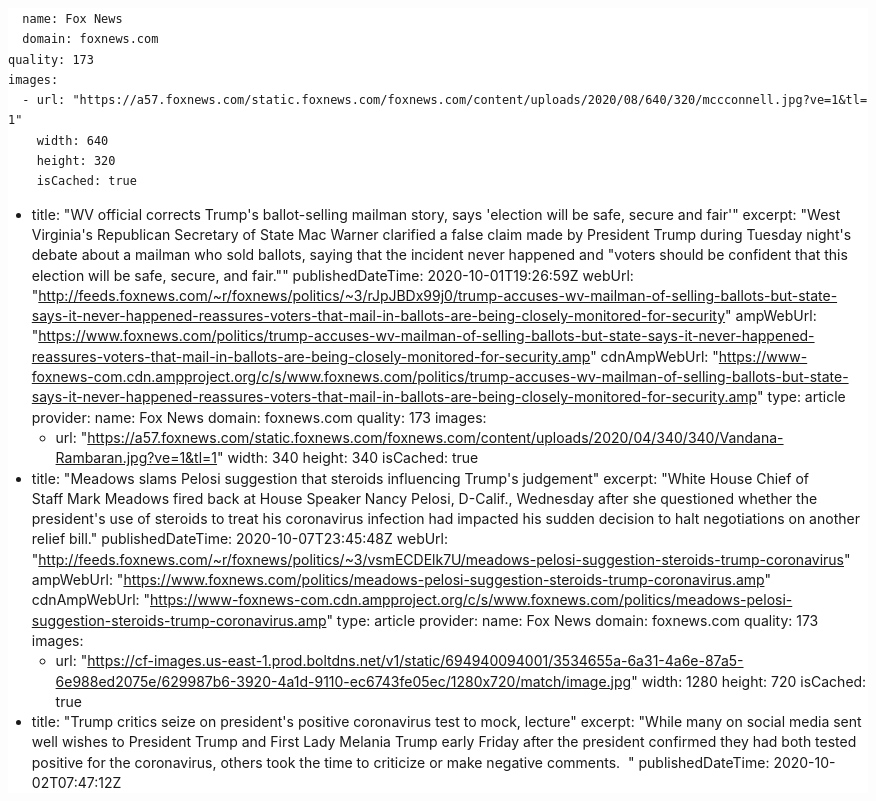       name: Fox News
      domain: foxnews.com
    quality: 173
    images:
      - url: "https://a57.foxnews.com/static.foxnews.com/foxnews.com/content/uploads/2020/08/640/320/mccconnell.jpg?ve=1&tl=1"
        width: 640
        height: 320
        isCached: true
  - title: "WV official corrects Trump's ballot-selling mailman story, says 'election will be safe, secure and fair'"
    excerpt: "West Virginia's Republican Secretary of State Mac Warner clarified a false claim made by President Trump during Tuesday night's debate about a mailman who sold ballots, saying that the incident never happened and \"voters should be confident that this election will be safe, secure, and fair.\""
    publishedDateTime: 2020-10-01T19:26:59Z
    webUrl: "http://feeds.foxnews.com/~r/foxnews/politics/~3/rJpJBDx99j0/trump-accuses-wv-mailman-of-selling-ballots-but-state-says-it-never-happened-reassures-voters-that-mail-in-ballots-are-being-closely-monitored-for-security"
    ampWebUrl: "https://www.foxnews.com/politics/trump-accuses-wv-mailman-of-selling-ballots-but-state-says-it-never-happened-reassures-voters-that-mail-in-ballots-are-being-closely-monitored-for-security.amp"
    cdnAmpWebUrl: "https://www-foxnews-com.cdn.ampproject.org/c/s/www.foxnews.com/politics/trump-accuses-wv-mailman-of-selling-ballots-but-state-says-it-never-happened-reassures-voters-that-mail-in-ballots-are-being-closely-monitored-for-security.amp"
    type: article
    provider:
      name: Fox News
      domain: foxnews.com
    quality: 173
    images:
      - url: "https://a57.foxnews.com/static.foxnews.com/foxnews.com/content/uploads/2020/04/340/340/Vandana-Rambaran.jpg?ve=1&tl=1"
        width: 340
        height: 340
        isCached: true
  - title: "Meadows slams Pelosi suggestion that steroids influencing Trump's judgement"
    excerpt: "White House Chief of Staff Mark Meadows fired back at House Speaker Nancy Pelosi, D-Calif., Wednesday after she questioned whether the president's use of steroids to treat his coronavirus infection had impacted his sudden decision to halt negotiations on another relief bill."
    publishedDateTime: 2020-10-07T23:45:48Z
    webUrl: "http://feeds.foxnews.com/~r/foxnews/politics/~3/vsmECDElk7U/meadows-pelosi-suggestion-steroids-trump-coronavirus"
    ampWebUrl: "https://www.foxnews.com/politics/meadows-pelosi-suggestion-steroids-trump-coronavirus.amp"
    cdnAmpWebUrl: "https://www-foxnews-com.cdn.ampproject.org/c/s/www.foxnews.com/politics/meadows-pelosi-suggestion-steroids-trump-coronavirus.amp"
    type: article
    provider:
      name: Fox News
      domain: foxnews.com
    quality: 173
    images:
      - url: "https://cf-images.us-east-1.prod.boltdns.net/v1/static/694940094001/3534655a-6a31-4a6e-87a5-6e988ed2075e/629987b6-3920-4a1d-9110-ec6743fe05ec/1280x720/match/image.jpg"
        width: 1280
        height: 720
        isCached: true
  - title: "Trump critics seize on president's positive coronavirus test to mock, lecture"
    excerpt: "While many on social media sent well wishes to President Trump and First Lady Melania Trump early Friday after the president confirmed they had both tested positive for the coronavirus, others took the time to criticize or make negative comments.  "
    publishedDateTime: 2020-10-02T07:47:12Z